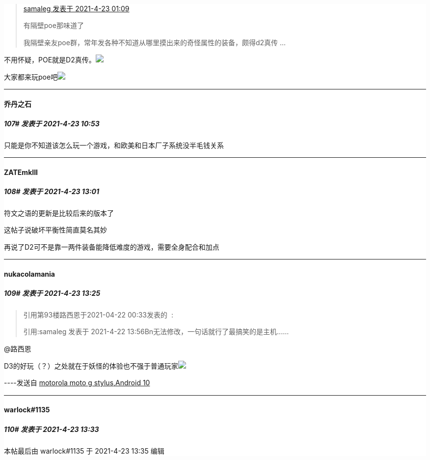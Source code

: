 
<blockquote><a href="httphttps://bbs.saraba1st.com/2b/forum.php?mod=redirect&amp;goto=findpost&amp;pid=51030014&amp;ptid=2000330" target="_blank">samaleg 发表于 2021-4-23 01:09</a>

有隔壁poe那味道了


我隔壁亲友poe群，常年发各种不知道从哪里摸出来的奇怪属性的装备，颇得d2真传 ...</blockquote>
不用怀疑，POE就是D2真传。<img src="https://static.saraba1st.com/image/smiley/face2017/004.gif" referrerpolicy="no-referrer">

大家都来玩poe吧<img src="https://static.saraba1st.com/image/smiley/face2017/037.png" referrerpolicy="no-referrer">


-----

####  乔丹之石  
##### 107#       发表于 2021-4-23 10:53


只能是你不知道该怎么玩一个游戏，和欧美和日本厂子系统没半毛钱关系


-----

####  ZATEmkIII  
##### 108#       发表于 2021-4-23 13:01


符文之语的更新是比较后来的版本了


这帖子说破坏平衡性简直莫名其妙


再说了D2可不是靠一两件装备能降低难度的游戏，需要全身配合和加点


-----

####  nukacolamania  
##### 109#       发表于 2021-4-23 13:25


<blockquote>引用第93楼路西恩于2021-04-22 00:33发表的  :

引用:samaleg 发表于 2021-4-22 13:56Bn无法修改，一句话就行了最搞笑的是主机......</blockquote>
@路西恩

D3的好玩（？）之处就在于妖怪的体验也不强于普通玩家<img src="https://static.saraba1st.com/image/smiley/face2017/067.png" referrerpolicy="no-referrer">


----发送自 [motorola moto g stylus,Android 10](http://stage1.5j4m.com/?1.37)


-----

####  warlock#1135  
##### 110#       发表于 2021-4-23 13:33


 本帖最后由 warlock#1135 于 2021-4-23 13:35 编辑 
